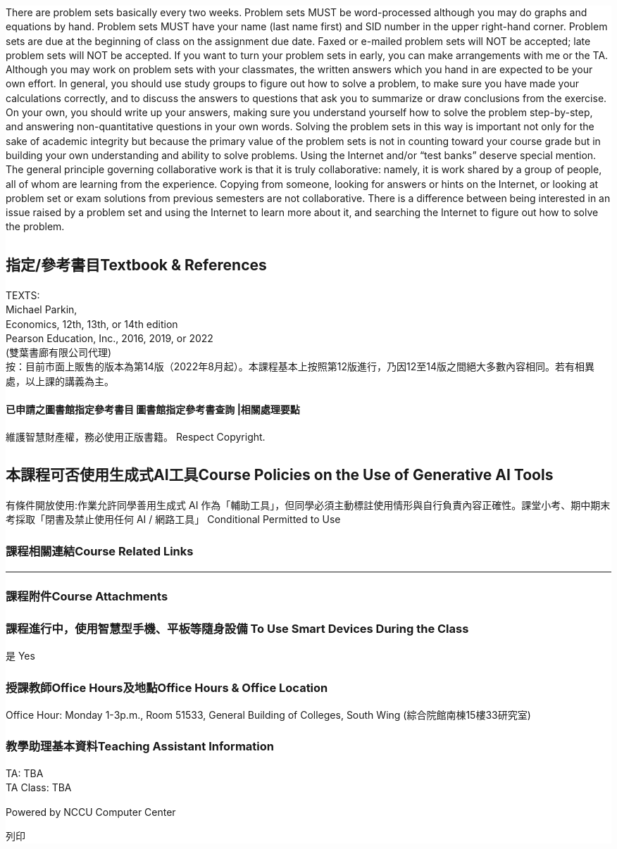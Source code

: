 There are problem sets basically every two weeks. Problem sets MUST be word-processed although you may do graphs and equations by hand. Problem sets MUST have your name (last name first) and SID number in the upper right-hand corner. Problem sets are due at the beginning of class on the assignment due date. Faxed or e-mailed problem sets will NOT be accepted; late problem sets will NOT be accepted. If you want to turn your problem sets in early, you can make arrangements with me or the TA.
Although you may work on problem sets with your classmates, the written answers which you hand in are expected to be your own effort. In general, you should use study groups to figure out how to solve a problem, to make sure you have made your calculations correctly, and to discuss the answers to questions that ask you to summarize or draw conclusions from the exercise. On your own, you should write up your answers, making sure you understand yourself how to solve the problem step-by-step, and answering non-quantitative questions in your own words.
Solving the problem sets in this way is important not only for the sake of academic integrity but because the primary value of the problem sets is not in counting toward your course grade but in building your own understanding and ability to solve problems. Using the Internet and/or “test banks” deserve special mention. The general principle governing collaborative work is that it is truly collaborative: namely, it is work shared by a group of people, all of whom are learning from the experience. Copying from someone, looking for answers or hints on the Internet, or looking at problem set or exam solutions from previous semesters are not collaborative. There is a difference between being interested in an issue raised by a problem set and using the Internet to learn more about it, and searching the Internet to figure out how to solve the problem.  

##  指定/參考書目Textbook & References
TEXTS:  
Michael Parkin,  
Economics, 12th, 13th, or 14th edition  
Pearson Education, Inc., 2016, 2019, or 2022  
(雙葉書廊有限公司代理)  
按：目前市面上販售的版本為第14版（2022年8月起）。本課程基本上按照第12版進行，乃因12至14版之間絕大多數內容相同。若有相異處，以上課的講義為主。
####  已申請之圖書館指定參考書目  圖書館指定參考書查詢 |相關處理要點
維護智慧財產權，務必使用正版書籍。 Respect Copyright.
##  本課程可否使用生成式AI工具Course Policies on the Use of Generative AI Tools
有條件開放使用:作業允許同學善用生成式 AI 作為「輔助工具」，但同學必須主動標註使用情形與自行負責內容正確性。課堂小考、期中期末考採取「閉書及禁止使用任何 AI / 網路工具」 Conditional Permitted to Use 
###  課程相關連結Course Related Links
* * *
###  課程附件Course Attachments
###  課程進行中，使用智慧型手機、平板等隨身設備 To Use Smart Devices During the Class
是  Yes
###  授課教師Office Hours及地點Office Hours & Office Location
Office Hour: Monday 1-3p.m., Room 51533, General Building of Colleges, South Wing (綜合院館南棟15樓33研究室)
###  教學助理基本資料Teaching Assistant Information
TA: TBA  
TA Class: TBA  

Powered by NCCU Computer Center
  
列印

